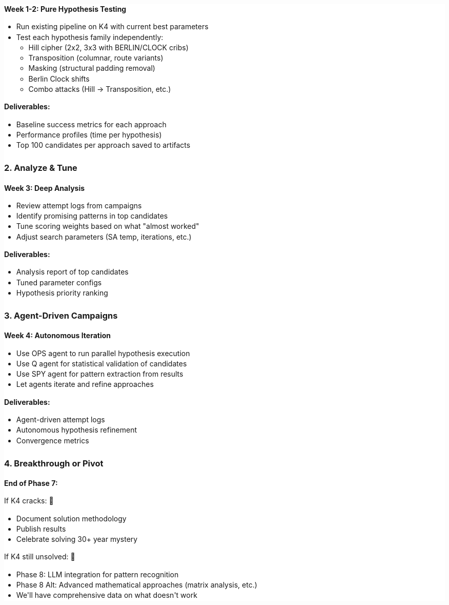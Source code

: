 **Week 1-2: Pure Hypothesis Testing**
- Run existing pipeline on K4 with current best parameters
- Test each hypothesis family independently:
  - Hill cipher (2x2, 3x3 with BERLIN/CLOCK cribs)
  - Transposition (columnar, route variants)
  - Masking (structural padding removal)
  - Berlin Clock shifts
  - Combo attacks (Hill → Transposition, etc.)

**Deliverables:**
- Baseline success metrics for each approach
- Performance profiles (time per hypothesis)
- Top 100 candidates per approach saved to artifacts

### 2. Analyze & Tune

**Week 3: Deep Analysis**
- Review attempt logs from campaigns
- Identify promising patterns in top candidates
- Tune scoring weights based on what "almost worked"
- Adjust search parameters (SA temp, iterations, etc.)

**Deliverables:**
- Analysis report of top candidates
- Tuned parameter configs
- Hypothesis priority ranking

### 3. Agent-Driven Campaigns

**Week 4: Autonomous Iteration**
- Use OPS agent to run parallel hypothesis execution
- Use Q agent for statistical validation of candidates
- Use SPY agent for pattern extraction from results
- Let agents iterate and refine approaches

**Deliverables:**
- Agent-driven attempt logs
- Autonomous hypothesis refinement
- Convergence metrics

### 4. Breakthrough or Pivot

**End of Phase 7:**

If K4 cracks: 🎉
- Document solution methodology
- Publish results
- Celebrate solving 30+ year mystery

If K4 still unsolved: 🔬
- Phase 8: LLM integration for pattern recognition
- Phase 8 Alt: Advanced mathematical approaches (matrix analysis, etc.)
- We'll have comprehensive data on what doesn't work
